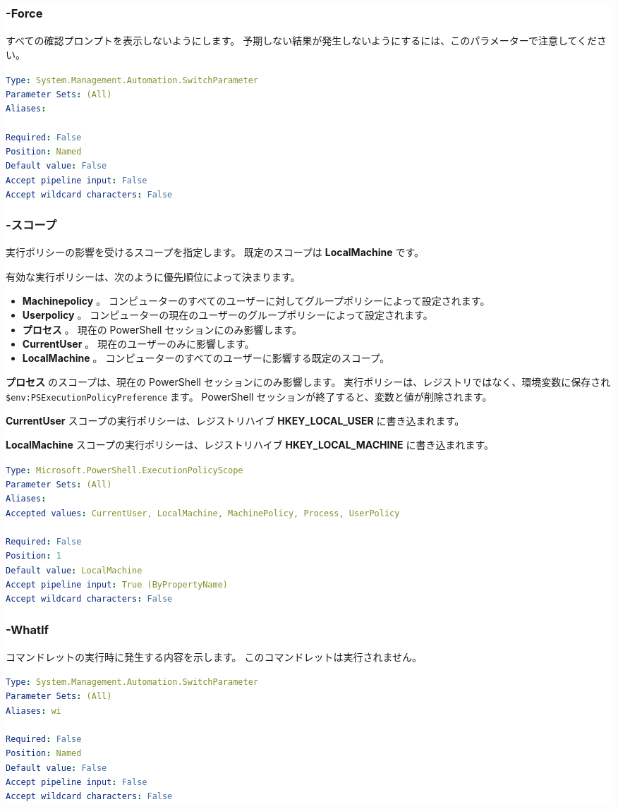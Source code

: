 ### -Force

すべての確認プロンプトを表示しないようにします。 予期しない結果が発生しないようにするには、このパラメーターで注意してください。

```yaml
Type: System.Management.Automation.SwitchParameter
Parameter Sets: (All)
Aliases:

Required: False
Position: Named
Default value: False
Accept pipeline input: False
Accept wildcard characters: False
```

### -スコープ

実行ポリシーの影響を受けるスコープを指定します。 既定のスコープは **LocalMachine** です。

有効な実行ポリシーは、次のように優先順位によって決まります。

- **Machinepolicy** 。 コンピューターのすべてのユーザーに対してグループポリシーによって設定されます。
- **Userpolicy** 。 コンピューターの現在のユーザーのグループポリシーによって設定されます。
- **プロセス** 。 現在の PowerShell セッションにのみ影響します。
- **CurrentUser** 。 現在のユーザーのみに影響します。
- **LocalMachine** 。 コンピューターのすべてのユーザーに影響する既定のスコープ。

**プロセス** のスコープは、現在の PowerShell セッションにのみ影響します。 実行ポリシーは、レジストリではなく、環境変数に保存され `$env:PSExecutionPolicyPreference` ます。 PowerShell セッションが終了すると、変数と値が削除されます。

**CurrentUser** スコープの実行ポリシーは、レジストリハイブ **HKEY_LOCAL_USER** に書き込まれます。

**LocalMachine** スコープの実行ポリシーは、レジストリハイブ **HKEY_LOCAL_MACHINE** に書き込まれます。

```yaml
Type: Microsoft.PowerShell.ExecutionPolicyScope
Parameter Sets: (All)
Aliases:
Accepted values: CurrentUser, LocalMachine, MachinePolicy, Process, UserPolicy

Required: False
Position: 1
Default value: LocalMachine
Accept pipeline input: True (ByPropertyName)
Accept wildcard characters: False
```

### -WhatIf

コマンドレットの実行時に発生する内容を示します。 このコマンドレットは実行されません。

```yaml
Type: System.Management.Automation.SwitchParameter
Parameter Sets: (All)
Aliases: wi

Required: False
Position: Named
Default value: False
Accept pipeline input: False
Accept wildcard characters: False
```

